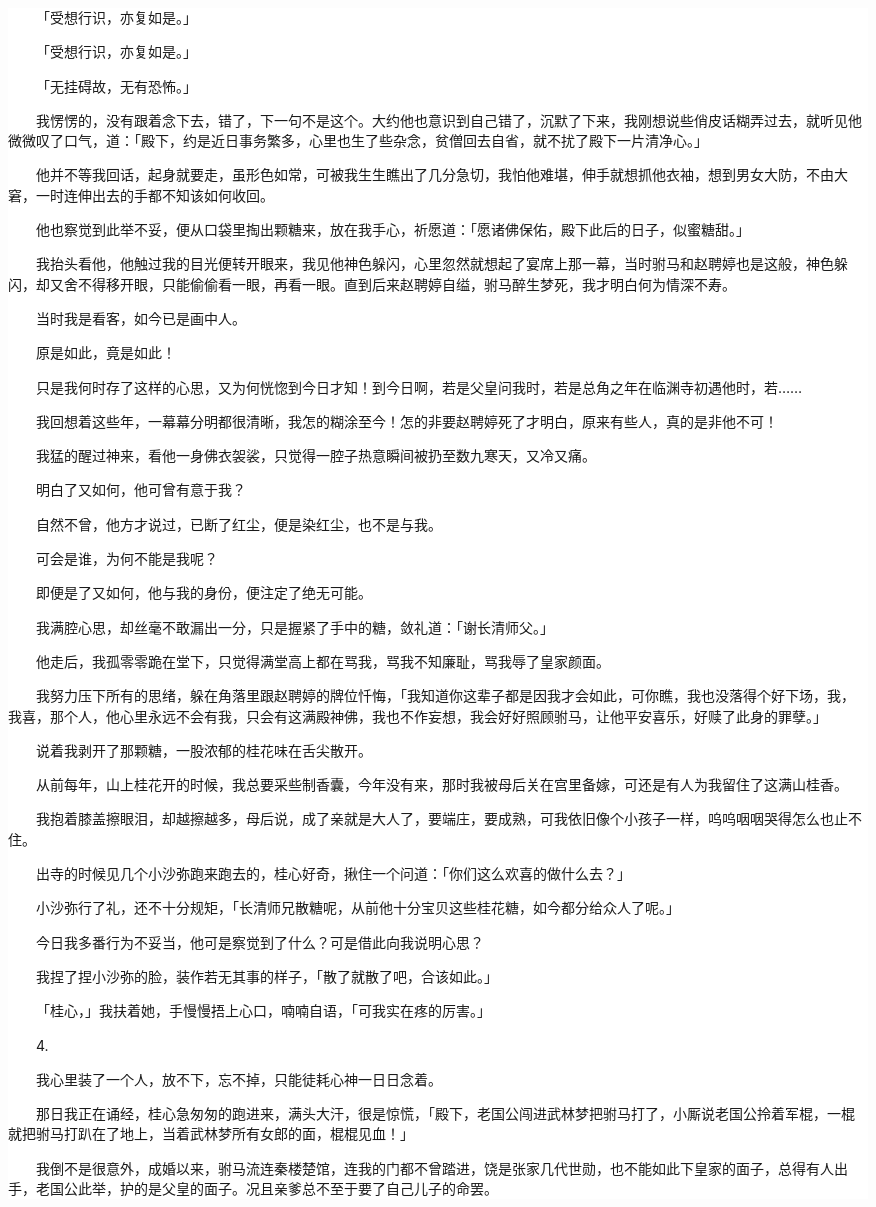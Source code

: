 &emsp;&emsp;「受想行识，亦复如是。」  
  
&emsp;&emsp;「受想行识，亦复如是。」  
  
&emsp;&emsp;「无挂碍故，无有恐怖。」  
  
&emsp;&emsp;我愣愣的，没有跟着念下去，错了，下一句不是这个。大约他也意识到自己错了，沉默了下来，我刚想说些俏皮话糊弄过去，就听见他微微叹了口气，道：「殿下，约是近日事务繁多，心里也生了些杂念，贫僧回去自省，就不扰了殿下一片清净心。」  
  
&emsp;&emsp;他并不等我回话，起身就要走，虽形色如常，可被我生生瞧出了几分急切，我怕他难堪，伸手就想抓他衣袖，想到男女大防，不由大窘，一时连伸出去的手都不知该如何收回。  
  
&emsp;&emsp;他也察觉到此举不妥，便从口袋里掏出颗糖来，放在我手心，祈愿道：「愿诸佛保佑，殿下此后的日子，似蜜糖甜。」  
  
&emsp;&emsp;我抬头看他，他触过我的目光便转开眼来，我见他神色躲闪，心里忽然就想起了宴席上那一幕，当时驸马和赵聘婷也是这般，神色躲闪，却又舍不得移开眼，只能偷偷看一眼，再看一眼。直到后来赵聘婷自缢，驸马醉生梦死，我才明白何为情深不寿。  
  
&emsp;&emsp;当时我是看客，如今已是画中人。  
  
&emsp;&emsp;原是如此，竟是如此！  
  
&emsp;&emsp;只是我何时存了这样的心思，又为何恍惚到今日才知！到今日啊，若是父皇问我时，若是总角之年在临渊寺初遇他时，若……  
  
&emsp;&emsp;我回想着这些年，一幕幕分明都很清晰，我怎的糊涂至今！怎的非要赵聘婷死了才明白，原来有些人，真的是非他不可！  
  
&emsp;&emsp;我猛的醒过神来，看他一身佛衣袈裟，只觉得一腔子热意瞬间被扔至数九寒天，又冷又痛。  
  
&emsp;&emsp;明白了又如何，他可曾有意于我？  
  
&emsp;&emsp;自然不曾，他方才说过，已断了红尘，便是染红尘，也不是与我。  
  
&emsp;&emsp;可会是谁，为何不能是我呢？  
  
&emsp;&emsp;即便是了又如何，他与我的身份，便注定了绝无可能。  
  
&emsp;&emsp;我满腔心思，却丝毫不敢漏出一分，只是握紧了手中的糖，敛礼道：「谢长清师父。」  
  
&emsp;&emsp;他走后，我孤零零跪在堂下，只觉得满堂高上都在骂我，骂我不知廉耻，骂我辱了皇家颜面。  
  
&emsp;&emsp;我努力压下所有的思绪，躲在角落里跟赵聘婷的牌位忏悔，「我知道你这辈子都是因我才会如此，可你瞧，我也没落得个好下场，我，我喜，那个人，他心里永远不会有我，只会有这满殿神佛，我也不作妄想，我会好好照顾驸马，让他平安喜乐，好赎了此身的罪孽。」  
  
&emsp;&emsp;说着我剥开了那颗糖，一股浓郁的桂花味在舌尖散开。  
  
&emsp;&emsp;从前每年，山上桂花开的时候，我总要采些制香囊，今年没有来，那时我被母后关在宫里备嫁，可还是有人为我留住了这满山桂香。  
  
&emsp;&emsp;我抱着膝盖擦眼泪，却越擦越多，母后说，成了亲就是大人了，要端庄，要成熟，可我依旧像个小孩子一样，呜呜咽咽哭得怎么也止不住。  
  
&emsp;&emsp;出寺的时候见几个小沙弥跑来跑去的，桂心好奇，揪住一个问道：「你们这么欢喜的做什么去？」  
  
&emsp;&emsp;小沙弥行了礼，还不十分规矩，「长清师兄散糖呢，从前他十分宝贝这些桂花糖，如今都分给众人了呢。」  
  
&emsp;&emsp;今日我多番行为不妥当，他可是察觉到了什么？可是借此向我说明心思？  
  
&emsp;&emsp;我捏了捏小沙弥的脸，装作若无其事的样子，「散了就散了吧，合该如此。」  
  
&emsp;&emsp;「桂心，」我扶着她，手慢慢捂上心口，喃喃自语，「可我实在疼的厉害。」  
  
&emsp;&emsp;4.  
  
&emsp;&emsp;我心里装了一个人，放不下，忘不掉，只能徒耗心神一日日念着。  
  
&emsp;&emsp;那日我正在诵经，桂心急匆匆的跑进来，满头大汗，很是惊慌，「殿下，老国公闯进武林梦把驸马打了，小厮说老国公拎着军棍，一棍就把驸马打趴在了地上，当着武林梦所有女郎的面，棍棍见血！」  
  
&emsp;&emsp;我倒不是很意外，成婚以来，驸马流连秦楼楚馆，连我的门都不曾踏进，饶是张家几代世勋，也不能如此下皇家的面子，总得有人出手，老国公此举，护的是父皇的面子。况且亲爹总不至于要了自己儿子的命罢。  
  